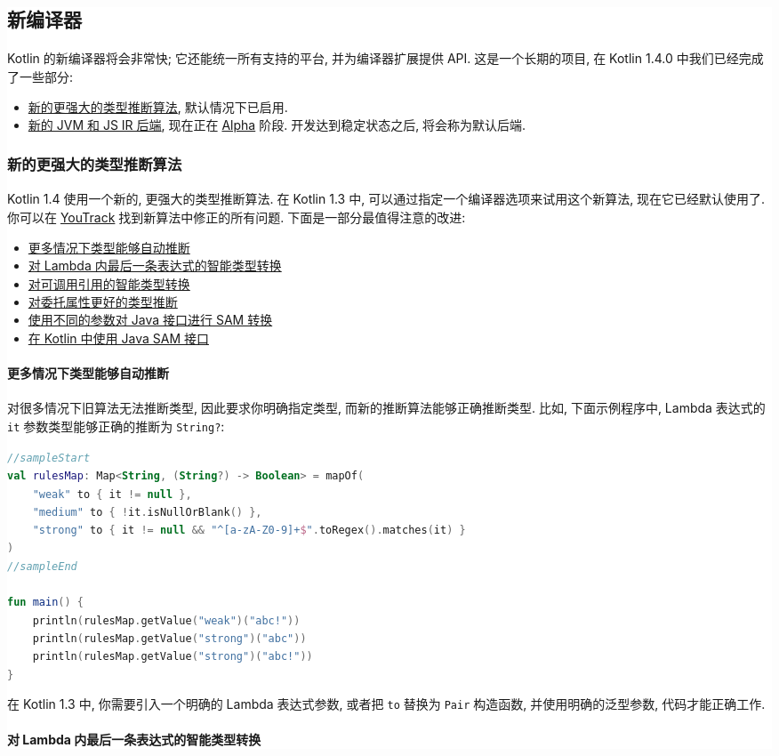 ## 新编译器

Kotlin 的新编译器将会非常快; 它还能统一所有支持的平台, 并为编译器扩展提供 API.
这是一个长期的项目, 在 Kotlin 1.4.0 中我们已经完成了一些部分:

* [新的更强大的类型推断算法](#new-more-powerful-type-inference-algorithm), 默认情况下已启用.
* [新的 JVM 和 JS IR 后端](#unified-backends-and-extensibility), 现在正在 [Alpha](evolution/components-stability.html) 阶段.
  开发达到稳定状态之后, 将会称为默认后端.

### 新的更强大的类型推断算法

Kotlin 1.4 使用一个新的, 更强大的类型推断算法.
在 Kotlin 1.3 中, 可以通过指定一个编译器选项来试用这个新算法, 现在它已经默认使用了.
你可以在 [YouTrack](https://youtrack.jetbrains.com/issues/KT?q=Tag:%20fixed-in-new-inference%20) 找到新算法中修正的所有问题.
下面是一部分最值得注意的改进:

* [更多情况下类型能够自动推断](#more-cases-where-type-is-inferred-automatically)
* [对 Lambda 内最后一条表达式的智能类型转换](#smart-casts-for-a-lambdas-last-expression)
* [对可调用引用的智能类型转换](#smart-casts-for-callable-references)
* [对委托属性更好的类型推断](#better-inference-for-delegated-properties)
* [使用不同的参数对 Java 接口进行 SAM 转换](#sam-conversion-for-java-interfaces-with-different-arguments)
* [在 Kotlin 中使用 Java SAM 接口](#java-sam-interfaces-in-kotlin)

#### 更多情况下类型能够自动推断

对很多情况下旧算法无法推断类型, 因此要求你明确指定类型, 而新的推断算法能够正确推断类型.
比如, 下面示例程序中, Lambda 表达式的 `it` 参数类型能够正确的推断为 `String?`:

<div class="sample" markdown="1" theme="idea" data-min-compiler-version="1.4">

```kotlin
//sampleStart
val rulesMap: Map<String, (String?) -> Boolean> = mapOf(
    "weak" to { it != null },
    "medium" to { !it.isNullOrBlank() },
    "strong" to { it != null && "^[a-zA-Z0-9]+$".toRegex().matches(it) }
)
//sampleEnd

fun main() {
    println(rulesMap.getValue("weak")("abc!"))
    println(rulesMap.getValue("strong")("abc"))
    println(rulesMap.getValue("strong")("abc!"))
}
```

</div>

在 Kotlin 1.3 中, 你需要引入一个明确的 Lambda 表达式参数,
或者把 `to` 替换为 `Pair` 构造函数, 并使用明确的泛型参数, 代码才能正确工作.

#### 对 Lambda 内最后一条表达式的智能类型转换

